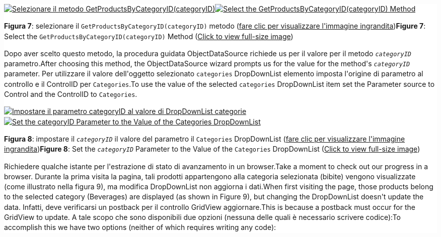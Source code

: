 
<span data-ttu-id="e45c8-144">[![Selezionare il metodo GetProductsByCategoryID(categoryID)](master-detail-filtering-with-a-dropdownlist-vb/_static/image20.png)](master-detail-filtering-with-a-dropdownlist-vb/_static/image19.png)</span><span class="sxs-lookup"><span data-stu-id="e45c8-144">[![Select the GetProductsByCategoryID(categoryID) Method](master-detail-filtering-with-a-dropdownlist-vb/_static/image20.png)](master-detail-filtering-with-a-dropdownlist-vb/_static/image19.png)</span></span>

<span data-ttu-id="e45c8-145">**Figura 7**: selezionare il `GetProductsByCategoryID(categoryID)` metodo ([fare clic per visualizzare l'immagine ingrandita](master-detail-filtering-with-a-dropdownlist-vb/_static/image21.png))</span><span class="sxs-lookup"><span data-stu-id="e45c8-145">**Figure 7**: Select the `GetProductsByCategoryID(categoryID)` Method ([Click to view full-size image](master-detail-filtering-with-a-dropdownlist-vb/_static/image21.png))</span></span>


<span data-ttu-id="e45c8-146">Dopo aver scelto questo metodo, la procedura guidata ObjectDataSource richiede us per il valore per il metodo  *`categoryID`*  parametro.</span><span class="sxs-lookup"><span data-stu-id="e45c8-146">After choosing this method, the ObjectDataSource wizard prompts us for the value for the method's *`categoryID`* parameter.</span></span> <span data-ttu-id="e45c8-147">Per utilizzare il valore dell'oggetto selezionato `categories` DropDownList elemento imposta l'origine di parametro al controllo e il ControlID per `Categories`.</span><span class="sxs-lookup"><span data-stu-id="e45c8-147">To use the value of the selected `categories` DropDownList item set the Parameter source to Control and the ControlID to `Categories`.</span></span>


<span data-ttu-id="e45c8-148">[![Impostare il parametro categoryID al valore di DropDownList categorie](master-detail-filtering-with-a-dropdownlist-vb/_static/image23.png)](master-detail-filtering-with-a-dropdownlist-vb/_static/image22.png)</span><span class="sxs-lookup"><span data-stu-id="e45c8-148">[![Set the categoryID Parameter to the Value of the Categories DropDownList](master-detail-filtering-with-a-dropdownlist-vb/_static/image23.png)](master-detail-filtering-with-a-dropdownlist-vb/_static/image22.png)</span></span>

<span data-ttu-id="e45c8-149">**Figura 8**: impostare il  *`categoryID`*  il valore del parametro il `Categories` DropDownList ([fare clic per visualizzare l'immagine ingrandita](master-detail-filtering-with-a-dropdownlist-vb/_static/image24.png))</span><span class="sxs-lookup"><span data-stu-id="e45c8-149">**Figure 8**: Set the *`categoryID`* Parameter to the Value of the `Categories` DropDownList ([Click to view full-size image](master-detail-filtering-with-a-dropdownlist-vb/_static/image24.png))</span></span>


<span data-ttu-id="e45c8-150">Richiedere qualche istante per l'estrazione di stato di avanzamento in un browser.</span><span class="sxs-lookup"><span data-stu-id="e45c8-150">Take a moment to check out our progress in a browser.</span></span> <span data-ttu-id="e45c8-151">Durante la prima visita la pagina, tali prodotti appartengono alla categoria selezionata (bibite) vengono visualizzate (come illustrato nella figura 9), ma modifica DropDownList non aggiorna i dati.</span><span class="sxs-lookup"><span data-stu-id="e45c8-151">When first visiting the page, those products belong to the selected category (Beverages) are displayed (as shown in Figure 9), but changing the DropDownList doesn't update the data.</span></span> <span data-ttu-id="e45c8-152">Infatti, deve verificarsi un postback per il controllo GridView aggiornare.</span><span class="sxs-lookup"><span data-stu-id="e45c8-152">This is because a postback must occur for the GridView to update.</span></span> <span data-ttu-id="e45c8-153">A tale scopo che sono disponibili due opzioni (nessuna delle quali è necessario scrivere codice):</span><span class="sxs-lookup"><span data-stu-id="e45c8-153">To accomplish this we have two options (neither of which requires writing any code):</span></span>
